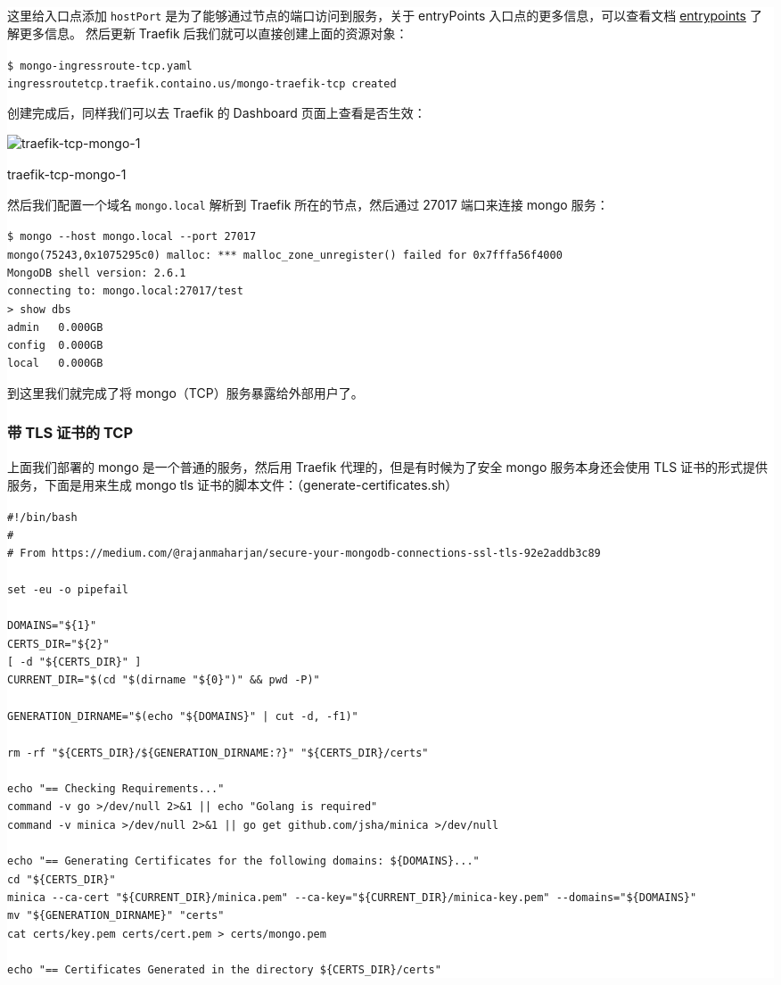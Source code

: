 
这里给入口点添加 `hostPort` 是为了能够通过节点的端口访问到服务，关于 entryPoints 入口点的更多信息，可以查看文档 [entrypoints](https://www.qikqiak.com/traefik-book/routing/entrypoints/) 了解更多信息。 然后更新 Traefik 后我们就可以直接创建上面的资源对象：

```
$ mongo-ingressroute-tcp.yaml
ingressroutetcp.traefik.containo.us/mongo-traefik-tcp created
```

创建完成后，同样我们可以去 Traefik 的 Dashboard 页面上查看是否生效：

![traefik-tcp-mongo-1](https://www.qikqiak.com/k8strain/assets/img/network/traefik-tcp-mongo-1.png)

traefik-tcp-mongo-1

然后我们配置一个域名 `mongo.local` 解析到 Traefik 所在的节点，然后通过 27017 端口来连接 mongo 服务：

```
$ mongo --host mongo.local --port 27017
mongo(75243,0x1075295c0) malloc: *** malloc_zone_unregister() failed for 0x7fffa56f4000
MongoDB shell version: 2.6.1
connecting to: mongo.local:27017/test
> show dbs
admin   0.000GB
config  0.000GB
local   0.000GB
```

到这里我们就完成了将 mongo（TCP）服务暴露给外部用户了。

### 带 TLS 证书的 TCP

上面我们部署的 mongo 是一个普通的服务，然后用 Traefik 代理的，但是有时候为了安全 mongo 服务本身还会使用 TLS 证书的形式提供服务，下面是用来生成 mongo tls 证书的脚本文件：（generate-certificates.sh）

```
#!/bin/bash
#
# From https://medium.com/@rajanmaharjan/secure-your-mongodb-connections-ssl-tls-92e2addb3c89

set -eu -o pipefail

DOMAINS="${1}"
CERTS_DIR="${2}"
[ -d "${CERTS_DIR}" ]
CURRENT_DIR="$(cd "$(dirname "${0}")" && pwd -P)"

GENERATION_DIRNAME="$(echo "${DOMAINS}" | cut -d, -f1)"

rm -rf "${CERTS_DIR}/${GENERATION_DIRNAME:?}" "${CERTS_DIR}/certs"

echo "== Checking Requirements..."
command -v go >/dev/null 2>&1 || echo "Golang is required"
command -v minica >/dev/null 2>&1 || go get github.com/jsha/minica >/dev/null

echo "== Generating Certificates for the following domains: ${DOMAINS}..."
cd "${CERTS_DIR}"
minica --ca-cert "${CURRENT_DIR}/minica.pem" --ca-key="${CURRENT_DIR}/minica-key.pem" --domains="${DOMAINS}"
mv "${GENERATION_DIRNAME}" "certs"
cat certs/key.pem certs/cert.pem > certs/mongo.pem

echo "== Certificates Generated in the directory ${CERTS_DIR}/certs"
```
